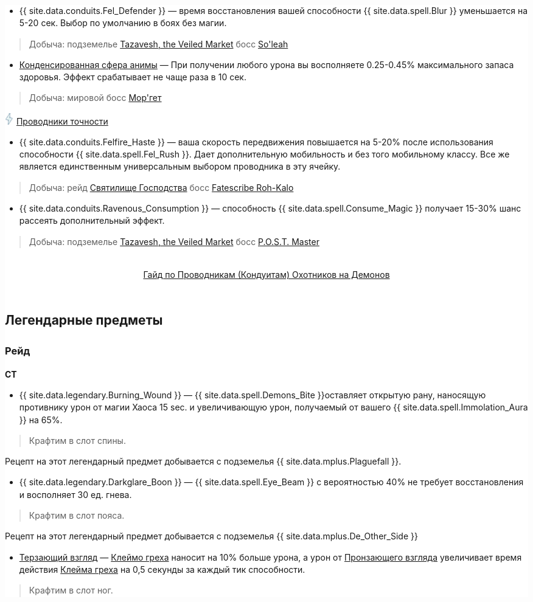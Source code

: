 * {{ site.data.conduits.Fel_Defender }} — время восстановления вашей способности {{ site.data.spell.Blur }} уменьшается на 5-20 сек. Выбор по умолчанию в боях без магии.
> Добыча: подземелье [Tazavesh, the Veiled Market](https://ru.wowhead.com/zone=13577/) босс [So'leah](https://ru.wowhead.com/npc=180863/)

* [Конденсированная сфера анимы](https://ru.wowhead.com/spell=357888) — При получении любого урона вы восполняете 0.25-0.45% максимального запаса здоровья. Эффект срабатывает не чаще раза в 10 сек.
> Добыча: мировой босс [Мор'гет](https://ru.wowhead.com/npc=178958/)

<img src="/assets/img/guide/havoc/finesse.png" width="15" height="100%"> <u>Проводники точности</u>

* {{ site.data.conduits.Felfire_Haste }} — ваша скорость передвижения повышается на 5-20% после использования способности {{ site.data.spell.Fel_Rush }}. Дает дополнительную мобильность и без того мобильному классу. Все же является единственным универсальным выбором проводника в эту ячейку.
> Добыча: рейд [Святилище Господства](https://ru.wowhead.com/zone=13561/) босс [Fatescribe Roh-Kalo](https://ru.wowhead.com/npc=179390/)

* {{ site.data.conduits.Ravenous_Consumption }} — способность {{ site.data.spell.Consume_Magic }} получает 15-30% шанс рассеять дополнительный эффект.
> Добыча: подземелье [Tazavesh, the Veiled Market](https://ru.wowhead.com/zone=13577/) босс [P.O.S.T. Master](https://ru.wowhead.com/npc=175646)

<br>

<div style="text-align: -webkit-center;">
<a class="c12 cta-button" href="{{ site.url }}/guide/havoc/conduits-shadowlands.html" data-border="strong" data-markup-content-target="1" data-icon="true">
<span class="cta-button-icon" style="background-image: url(&quot;https://wow.zamimg.com/images/wow/icons/medium/ability_demonhunter_specdps.jpg&quot;);">
</span>Гайд по Проводникам (Кондуитам) Охотников на Демонов</a></div><br>


## Легендарные предметы

### Рейд
 
**СТ**

* {{ site.data.legendary.Burning_Wound }} — {{ site.data.spell.Demons_Bite }}оставляет открытую рану, наносящую противнику урон от магии Хаоса 15 sec. и увеличивающую урон, получаемый от вашего {{ site.data.spell.Immolation_Aura }} на 65%.
> Крафтим в слот спины.

Рецепт на этот легендарный предмет добывается с подземелья {{ site.data.mplus.Plaguefall }}.

* {{ site.data.legendary.Darkglare_Boon }} — {{ site.data.spell.Eye_Beam }} с вероятностью 40% не требует восстановления и восполняет 30 ед. гнева.
> Крафтим в слот пояса.

Рецепт на этот легендарный предмет добывается с подземелья {{ site.data.mplus.De_Other_Side }}

* [Терзающий взгляд](https://ru.wowhead.com/spell=355886) — [Клеймо греха](https://ru.wowhead.com/spell=317009/sinful-brand) наносит на 10% больше урона, а урон от 
[Пронзающего взгляда](https://ru.wowhead.com/spell=198013) увеличивает время действия [Клейма греха](https://ru.wowhead.com/spell=317009/sinful-brand) на 0,5 секунды за каждый тик способности.
> Крафтим в слот ног.
